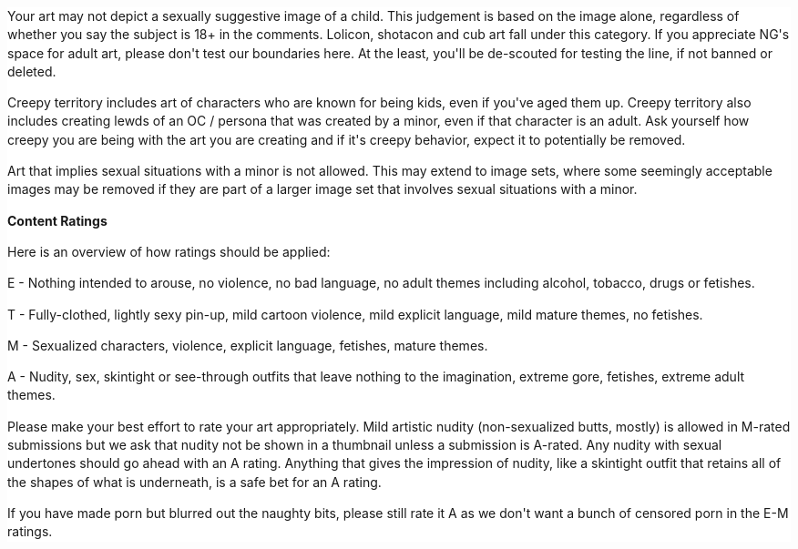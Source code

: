   


Your art may not depict a sexually suggestive image of a child. This judgement is based on the image alone, regardless of whether you say the subject is 18\+ in the comments. Lolicon, shotacon and cub art fall under this category. If you appreciate NG's space for adult art, please don't test our boundaries here. At the least, you'll be de\-scouted for testing the line, if not banned or deleted.

  


Creepy territory includes art of characters who are known for being kids, even if you've aged them up. Creepy territory also includes creating lewds of an OC / persona that was created by a minor, even if that character is an adult. Ask yourself how creepy you are being with the art you are creating and if it's creepy behavior, expect it to potentially be removed.

  


Art that implies sexual situations with a minor is not allowed. This may extend to image sets, where some seemingly acceptable images may be removed if they are part of a larger image set that involves sexual situations with a minor.

  


**Content Ratings**

  


Here is an overview of how ratings should be applied:

  


E \- Nothing intended to arouse, no violence, no bad language, no adult themes including alcohol, tobacco, drugs or fetishes.

  


T \- Fully\-clothed, lightly sexy pin\-up, mild cartoon violence, mild explicit language, mild mature themes, no fetishes.

  


M \- Sexualized characters, violence, explicit language, fetishes, mature themes.

  


A \- Nudity, sex, skintight or see\-through outfits that leave nothing to the imagination, extreme gore, fetishes, extreme adult themes.

  


Please make your best effort to rate your art appropriately. Mild artistic nudity (non\-sexualized butts, mostly) is allowed in M\-rated submissions but we ask that nudity not be shown in a thumbnail unless a submission is A\-rated. Any nudity with sexual undertones should go ahead with an A rating. Anything that gives the impression of nudity, like a skintight outfit that retains all of the shapes of what is underneath, is a safe bet for an A rating.

  


If you have made porn but blurred out the naughty bits, please still rate it A as we don't want a bunch of censored porn in the E\-M ratings.
